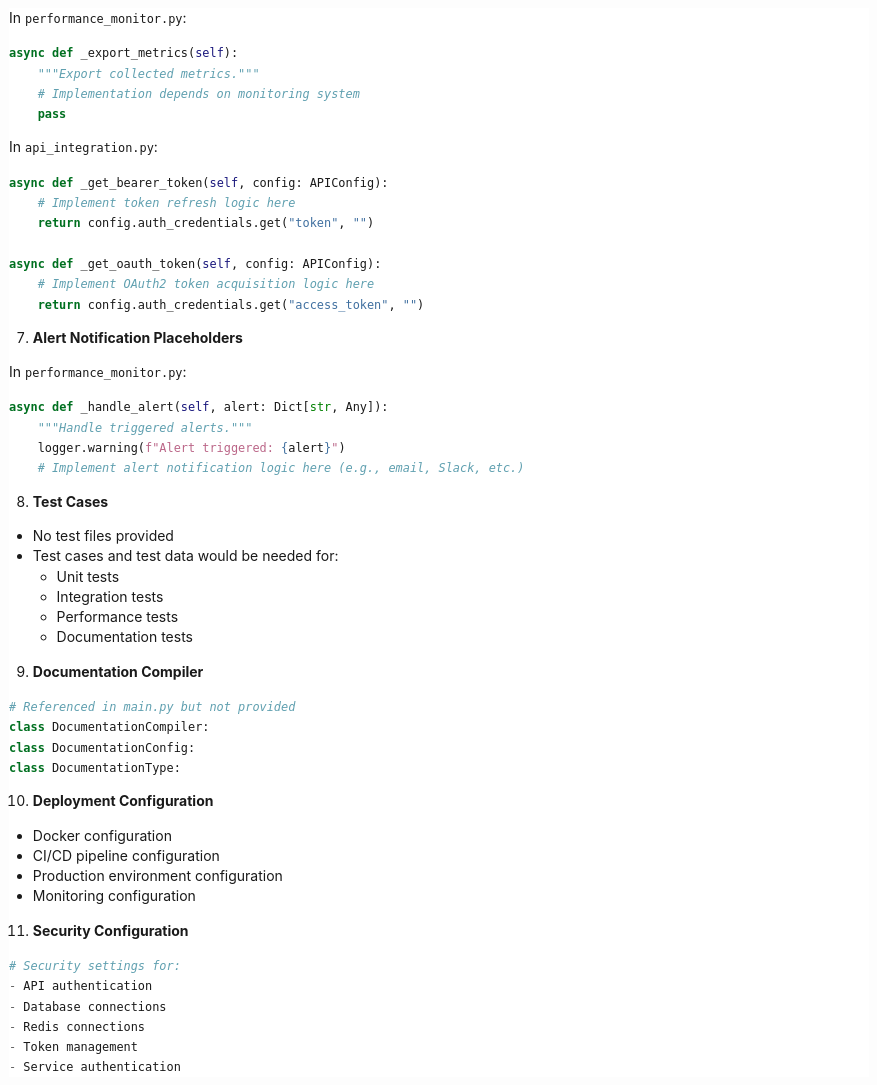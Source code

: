 In `performance_monitor.py`:
```python
async def _export_metrics(self):
    """Export collected metrics."""
    # Implementation depends on monitoring system
    pass
```

In `api_integration.py`:
```python
async def _get_bearer_token(self, config: APIConfig):
    # Implement token refresh logic here
    return config.auth_credentials.get("token", "")

async def _get_oauth_token(self, config: APIConfig):
    # Implement OAuth2 token acquisition logic here
    return config.auth_credentials.get("access_token", "")
```

7. **Alert Notification Placeholders**

In `performance_monitor.py`:
```python
async def _handle_alert(self, alert: Dict[str, Any]):
    """Handle triggered alerts."""
    logger.warning(f"Alert triggered: {alert}")
    # Implement alert notification logic here (e.g., email, Slack, etc.)
```

8. **Test Cases**
- No test files provided
- Test cases and test data would be needed for:
  - Unit tests
  - Integration tests
  - Performance tests
  - Documentation tests

9. **Documentation Compiler**
```python
# Referenced in main.py but not provided
class DocumentationCompiler:
class DocumentationConfig:
class DocumentationType:
```

10. **Deployment Configuration**
- Docker configuration
- CI/CD pipeline configuration
- Production environment configuration
- Monitoring configuration

11. **Security Configuration**
```python
# Security settings for:
- API authentication
- Database connections
- Redis connections
- Token management
- Service authentication
```
